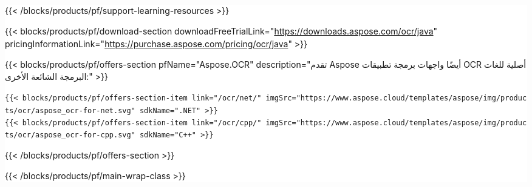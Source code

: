 {{< /blocks/products/pf/support-learning-resources >}}

{{< blocks/products/pf/download-section downloadFreeTrialLink="https://downloads.aspose.com/ocr/java" pricingInformationLink="https://purchase.aspose.com/pricing/ocr/java" >}}

{{< blocks/products/pf/offers-section pfName="Aspose.OCR" description="تقدم Aspose أيضًا واجهات برمجة تطبيقات OCR أصلية للغات البرمجة الشائعة الأخرى:" >}}

    {{< blocks/products/pf/offers-section-item link="/ocr/net/" imgSrc="https://www.aspose.cloud/templates/aspose/img/products/ocr/aspose_ocr-for-net.svg" sdkName=".NET" >}}
    {{< blocks/products/pf/offers-section-item link="/ocr/cpp/" imgSrc="https://www.aspose.cloud/templates/aspose/img/products/ocr/aspose_ocr-for-cpp.svg" sdkName="C++" >}}

{{< /blocks/products/pf/offers-section >}}

{{< /blocks/products/pf/main-wrap-class >}}